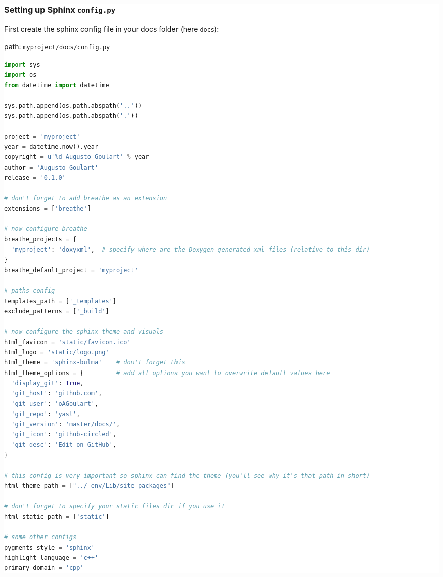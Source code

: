 ### Setting up Sphinx `config.py`

First create the sphinx config file in your docs folder (here `docs`):

path: `myproject/docs/config.py`
```py
import sys
import os
from datetime import datetime

sys.path.append(os.path.abspath('..'))
sys.path.append(os.path.abspath('.'))

project = 'myproject'
year = datetime.now().year
copyright = u'%d Augusto Goulart' % year
author = 'Augusto Goulart'
release = '0.1.0'

# don't forget to add breathe as an extension
extensions = ['breathe']

# now configure breathe
breathe_projects = {
  'myproject': 'doxyxml',  # specify where are the Doxygen generated xml files (relative to this dir)
}
breathe_default_project = 'myproject'

# paths config
templates_path = ['_templates']
exclude_patterns = ['_build']

# now configure the sphinx theme and visuals
html_favicon = 'static/favicon.ico'
html_logo = 'static/logo.png'
html_theme = 'sphinx-bulma'    # don't forget this
html_theme_options = {         # add all options you want to overwrite default values here
  'display_git': True,
  'git_host': 'github.com',
  'git_user': 'oAGoulart',
  'git_repo': 'yasl',
  'git_version': 'master/docs/',
  'git_icon': 'github-circled',
  'git_desc': 'Edit on GitHub',
}

# this config is very important so sphinx can find the theme (you'll see why it's that path in short)
html_theme_path = ["../_env/Lib/site-packages"]

# don't forget to specify your static files dir if you use it
html_static_path = ['static']

# some other configs
pygments_style = 'sphinx'
highlight_language = 'c++'
primary_domain = 'cpp'
```


[Bulma]: https://bulma.io/
[Fontello]: https://fontello.com/
[todo]: /#yet-to-be-done-aka-todo
[breathe]: https://github.com/michaeljones/breathe
[venv]: https://docs.python.org/3/library/venv.html
[pipenv]: https://pypi.org/project/pipenv/
[source]: https://github.com/oAGoulart/yasl
[site]: https://oagoulart.github.io/yasl/
